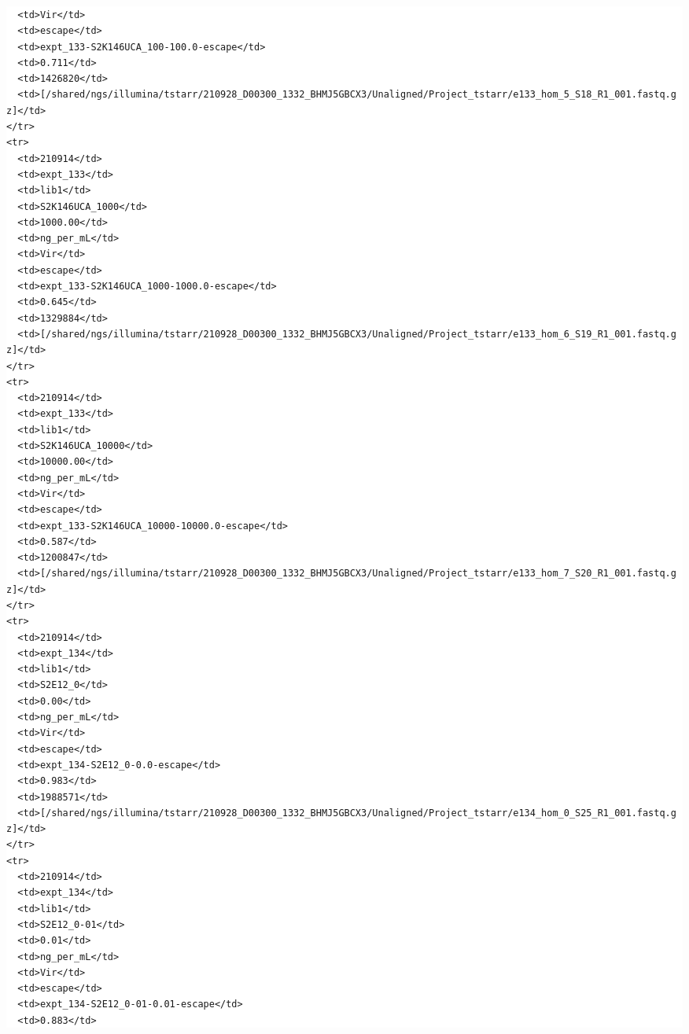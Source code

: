       <td>Vir</td>
      <td>escape</td>
      <td>expt_133-S2K146UCA_100-100.0-escape</td>
      <td>0.711</td>
      <td>1426820</td>
      <td>[/shared/ngs/illumina/tstarr/210928_D00300_1332_BHMJ5GBCX3/Unaligned/Project_tstarr/e133_hom_5_S18_R1_001.fastq.gz]</td>
    </tr>
    <tr>
      <td>210914</td>
      <td>expt_133</td>
      <td>lib1</td>
      <td>S2K146UCA_1000</td>
      <td>1000.00</td>
      <td>ng_per_mL</td>
      <td>Vir</td>
      <td>escape</td>
      <td>expt_133-S2K146UCA_1000-1000.0-escape</td>
      <td>0.645</td>
      <td>1329884</td>
      <td>[/shared/ngs/illumina/tstarr/210928_D00300_1332_BHMJ5GBCX3/Unaligned/Project_tstarr/e133_hom_6_S19_R1_001.fastq.gz]</td>
    </tr>
    <tr>
      <td>210914</td>
      <td>expt_133</td>
      <td>lib1</td>
      <td>S2K146UCA_10000</td>
      <td>10000.00</td>
      <td>ng_per_mL</td>
      <td>Vir</td>
      <td>escape</td>
      <td>expt_133-S2K146UCA_10000-10000.0-escape</td>
      <td>0.587</td>
      <td>1200847</td>
      <td>[/shared/ngs/illumina/tstarr/210928_D00300_1332_BHMJ5GBCX3/Unaligned/Project_tstarr/e133_hom_7_S20_R1_001.fastq.gz]</td>
    </tr>
    <tr>
      <td>210914</td>
      <td>expt_134</td>
      <td>lib1</td>
      <td>S2E12_0</td>
      <td>0.00</td>
      <td>ng_per_mL</td>
      <td>Vir</td>
      <td>escape</td>
      <td>expt_134-S2E12_0-0.0-escape</td>
      <td>0.983</td>
      <td>1988571</td>
      <td>[/shared/ngs/illumina/tstarr/210928_D00300_1332_BHMJ5GBCX3/Unaligned/Project_tstarr/e134_hom_0_S25_R1_001.fastq.gz]</td>
    </tr>
    <tr>
      <td>210914</td>
      <td>expt_134</td>
      <td>lib1</td>
      <td>S2E12_0-01</td>
      <td>0.01</td>
      <td>ng_per_mL</td>
      <td>Vir</td>
      <td>escape</td>
      <td>expt_134-S2E12_0-01-0.01-escape</td>
      <td>0.883</td>